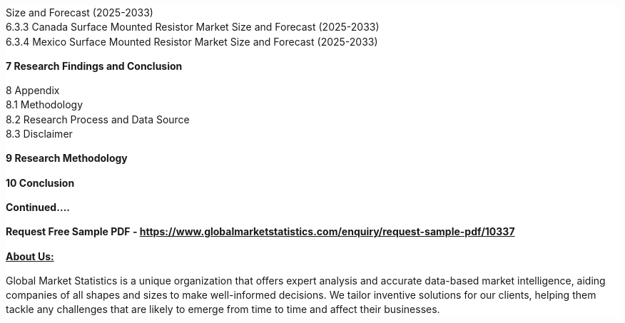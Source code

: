 Size and Forecast (2025-2033)<br />6.3.3 Canada Surface Mounted Resistor Market Size and Forecast (2025-2033)<br />6.3.4 Mexico Surface Mounted Resistor Market Size and Forecast (2025-2033)</p><p><strong>7 Research Findings and Conclusion</strong></p><p>8 Appendix<br />8.1 Methodology<br />8.2 Research Process and Data Source<br />8.3 Disclaimer</p><p><strong>9 Research Methodology</strong></p><p><strong>10 Conclusion</strong></p><p><strong>Continued&hellip;.</strong></p><p><strong>Request Free Sample PDF - <a href="https://www.globalmarketstatistics.com/enquiry/request-sample-pdf/10337?utm_source=MW&amp;utm_medium=Prashant&amp;utm_campaign=MW">https://www.globalmarketstatistics.com/enquiry/request-sample-pdf/10337</a></strong></p><p><strong><u>About Us:</u></strong></p><p>Global Market Statistics is a unique organization that offers expert analysis and accurate data-based market intelligence, aiding companies of all shapes and sizes to make well-informed decisions. We tailor inventive solutions for our clients, helping them tackle any challenges that are likely to emerge from time to time and affect their businesses.</p>
